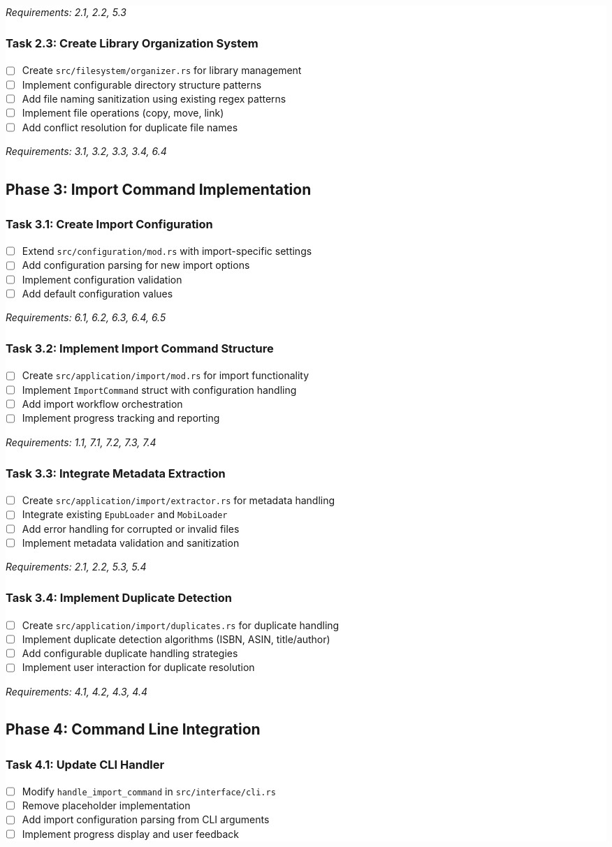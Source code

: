 _Requirements: 2.1, 2.2, 5.3_

### Task 2.3: Create Library Organization System
- [ ] Create `src/filesystem/organizer.rs` for library management
- [ ] Implement configurable directory structure patterns
- [ ] Add file naming sanitization using existing regex patterns
- [ ] Implement file operations (copy, move, link)
- [ ] Add conflict resolution for duplicate file names

_Requirements: 3.1, 3.2, 3.3, 3.4, 6.4_

## Phase 3: Import Command Implementation

### Task 3.1: Create Import Configuration
- [ ] Extend `src/configuration/mod.rs` with import-specific settings
- [ ] Add configuration parsing for new import options
- [ ] Implement configuration validation
- [ ] Add default configuration values

_Requirements: 6.1, 6.2, 6.3, 6.4, 6.5_

### Task 3.2: Implement Import Command Structure
- [ ] Create `src/application/import/mod.rs` for import functionality
- [ ] Implement `ImportCommand` struct with configuration handling
- [ ] Add import workflow orchestration
- [ ] Implement progress tracking and reporting

_Requirements: 1.1, 7.1, 7.2, 7.3, 7.4_

### Task 3.3: Integrate Metadata Extraction
- [ ] Create `src/application/import/extractor.rs` for metadata handling
- [ ] Integrate existing `EpubLoader` and `MobiLoader`
- [ ] Add error handling for corrupted or invalid files
- [ ] Implement metadata validation and sanitization

_Requirements: 2.1, 2.2, 5.3, 5.4_

### Task 3.4: Implement Duplicate Detection
- [ ] Create `src/application/import/duplicates.rs` for duplicate handling
- [ ] Implement duplicate detection algorithms (ISBN, ASIN, title/author)
- [ ] Add configurable duplicate handling strategies
- [ ] Implement user interaction for duplicate resolution

_Requirements: 4.1, 4.2, 4.3, 4.4_

## Phase 4: Command Line Integration

### Task 4.1: Update CLI Handler
- [ ] Modify `handle_import_command` in `src/interface/cli.rs`
- [ ] Remove placeholder implementation
- [ ] Add import configuration parsing from CLI arguments
- [ ] Implement progress display and user feedback
